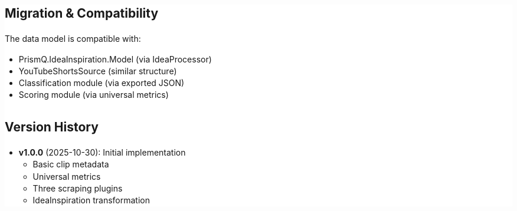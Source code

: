 ## Migration & Compatibility

The data model is compatible with:
- PrismQ.IdeaInspiration.Model (via IdeaProcessor)
- YouTubeShortsSource (similar structure)
- Classification module (via exported JSON)
- Scoring module (via universal metrics)

## Version History

- **v1.0.0** (2025-10-30): Initial implementation
  - Basic clip metadata
  - Universal metrics
  - Three scraping plugins
  - IdeaInspiration transformation
